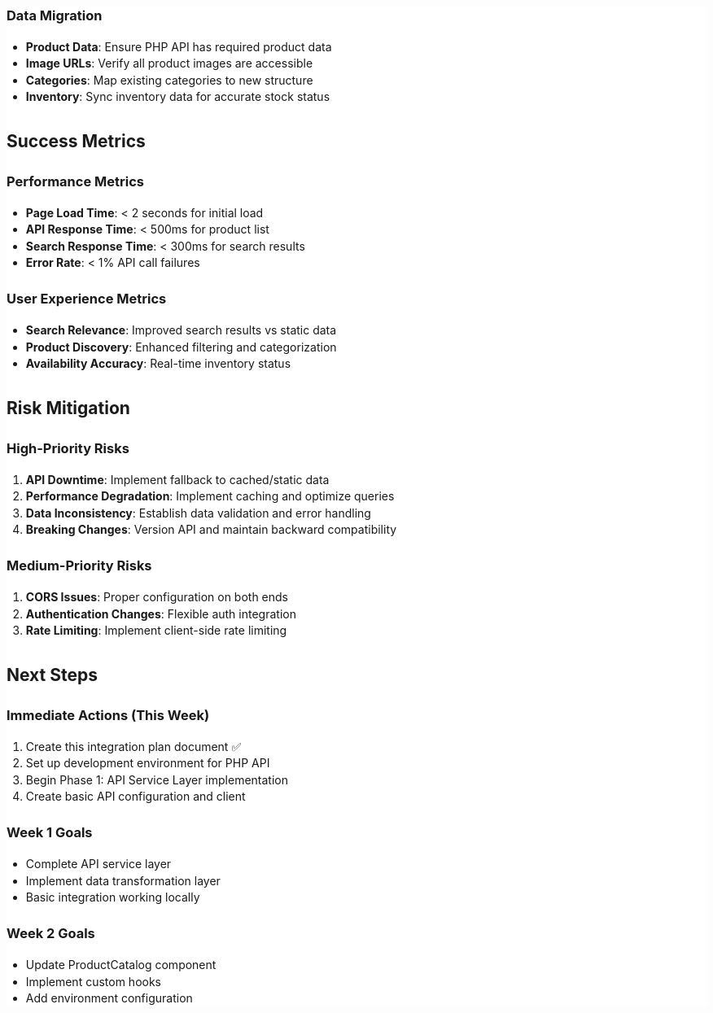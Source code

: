 ### Data Migration
- **Product Data**: Ensure PHP API has required product data
- **Image URLs**: Verify all product images are accessible
- **Categories**: Map existing categories to new structure
- **Inventory**: Sync inventory data for accurate stock status

## Success Metrics

### Performance Metrics
- **Page Load Time**: < 2 seconds for initial load
- **API Response Time**: < 500ms for product list
- **Search Response Time**: < 300ms for search results
- **Error Rate**: < 1% API call failures

### User Experience Metrics
- **Search Relevance**: Improved search results vs static data
- **Product Discovery**: Enhanced filtering and categorization
- **Availability Accuracy**: Real-time inventory status

## Risk Mitigation

### High-Priority Risks
1. **API Downtime**: Implement fallback to cached/static data
2. **Performance Degradation**: Implement caching and optimize queries
3. **Data Inconsistency**: Establish data validation and error handling
4. **Breaking Changes**: Version API and maintain backward compatibility

### Medium-Priority Risks
1. **CORS Issues**: Proper configuration on both ends
2. **Authentication Changes**: Flexible auth integration
3. **Rate Limiting**: Implement client-side rate limiting

## Next Steps

### Immediate Actions (This Week)
1. Create this integration plan document ✅
2. Set up development environment for PHP API
3. Begin Phase 1: API Service Layer implementation
4. Create basic API configuration and client

### Week 1 Goals
- Complete API service layer
- Implement data transformation layer
- Basic integration working locally

### Week 2 Goals  
- Update ProductCatalog component
- Implement custom hooks
- Add environment configuration
